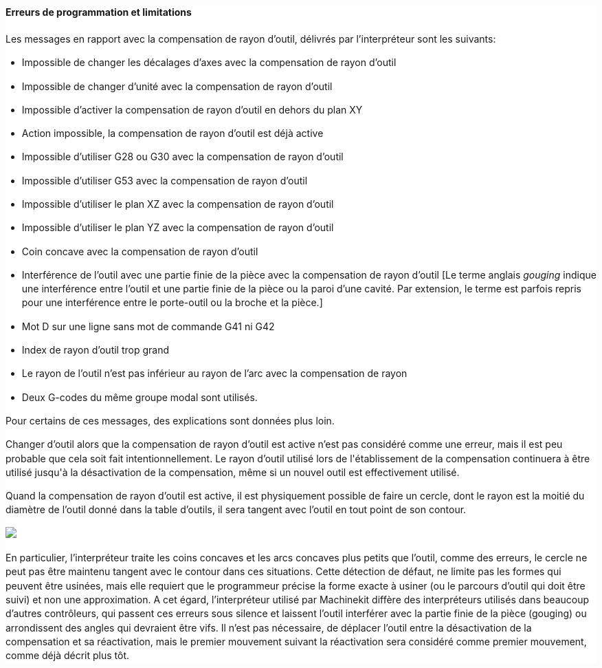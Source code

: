 #### Erreurs de programmation et limitations

Les messages en rapport avec la compensation de rayon d’outil, délivrés par l’interpréteur sont les suivants:

-   Impossible de changer les décalages d’axes avec la compensation de rayon d’outil

-   Impossible de changer d’unité avec la compensation de rayon d’outil

-   Impossible d’activer la compensation de rayon d’outil en dehors du plan XY

-   Action impossible, la compensation de rayon d’outil est déjà active

-   Impossible d’utiliser G28 ou G30 avec la compensation de rayon d’outil

-   Impossible d’utiliser G53 avec la compensation de rayon d’outil

-   Impossible d’utiliser le plan XZ avec la compensation de rayon d’outil

-   Impossible d’utiliser le plan YZ avec la compensation de rayon d’outil

-   Coin concave avec la compensation de rayon d’outil

-   Interférence de l’outil avec une partie finie de la pièce avec la compensation de rayon d’outil <span class="footnote">
    \[Le terme anglais *gouging* indique une interférence entre l’outil et une partie finie de la pièce ou la paroi d’une cavité. Par extension, le terme est parfois repris pour une interférence entre le porte-outil ou la broche et la pièce.\]
    </span>

-   Mot D sur une ligne sans mot de commande G41 ni G42

-   Index de rayon d’outil trop grand

-   Le rayon de l’outil n’est pas inférieur au rayon de l’arc avec la compensation de rayon

-   Deux G-codes du même groupe modal sont utilisés.

Pour certains de ces messages, des explications sont données plus loin.

Changer d’outil alors que la compensation de rayon d’outil est active n’est pas considéré comme une erreur, mais il est peu probable que cela soit fait intentionnellement. Le rayon d’outil utilisé lors de l'établissement de la compensation continuera à être utilisé jusqu'à la désactivation de la compensation, même si un nouvel outil est effectivement utilisé.

Quand la compensation de rayon d’outil est active, il est physiquement possible de faire un cercle, dont le rayon est la moitié du diamètre de l’outil donné dans la table d’outils, il sera tangent avec l’outil en tout point de son contour.

<span class="image"> ![](images/radius_comp_error.png) </span>

En particulier, l’interpréteur traite les coins concaves et les arcs concaves plus petits que l’outil, comme des erreurs, le cercle ne peut pas être maintenu tangent avec le contour dans ces situations. Cette détection de défaut, ne limite pas les formes qui peuvent être usinées, mais elle requiert que le programmeur précise la forme exacte à usiner (ou le parcours d’outil qui doit être suivi) et non une approximation. A cet égard, l’interpréteur utilisé par Machinekit diffère des interpréteurs utilisés dans beaucoup d’autres contrôleurs, qui passent ces erreurs sous silence et laissent l’outil interférer avec la partie finie de la pièce (gouging) ou arrondissent des angles qui devraient être vifs. Il n’est pas nécessaire, de déplacer l’outil entre la désactivation de la compensation et sa réactivation, mais le premier mouvement suivant la réactivation sera considéré comme premier mouvement, comme déjà décrit plus tôt.

